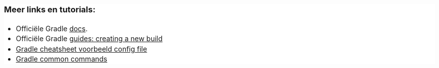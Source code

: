 ### Meer links en tutorials:

- Officiële Gradle [docs](https://docs.gradle.org/current/userguide/userguide.html).
- Officiële Gradle [guides: creating a new build](https://guides.gradle.org/creating-new-gradle-builds/)
- [Gradle cheatsheet voorbeeld config file](https://gist.github.com/jahe/59557d507f43574b0d96)
- [Gradle common commands](https://www.polyglotdeveloper.com/cheatsheet/2015-01-08-Gradle-cheatsheet/)